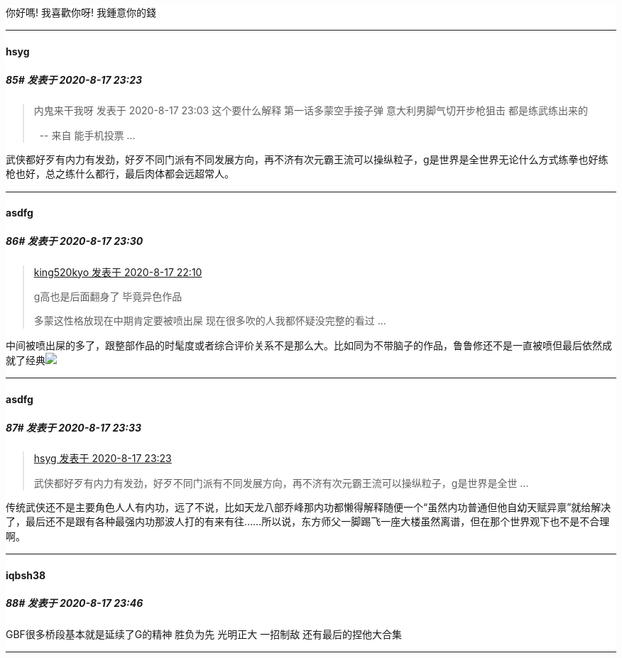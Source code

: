 你好嗎!
我喜歡你呀!
我鍾意你的錢</blockquote>


-----

####  hsyg  
##### 85#       发表于 2020-8-17 23:23


<blockquote>内鬼来干我呀 发表于 2020-8-17 23:03
这个要什么解释 第一话多蒙空手接子弹 意大利男脚气切开步枪狙击 都是练武练出来的


  -- 来自 能手机投票 ...</blockquote>
武侠都好歹有内力有发劲，好歹不同门派有不同发展方向，再不济有次元霸王流可以操纵粒子，g是世界是全世界无论什么方式练拳也好练枪也好，总之练什么都行，最后肉体都会远超常人。


-----

####  asdfg  
##### 86#       发表于 2020-8-17 23:30


<blockquote><a href="httphttps://bbs.saraba1st.com/2b/forum.php?mod=redirect&amp;goto=findpost&amp;pid=48465751&amp;ptid=1955098" target="_blank">king520kyo 发表于 2020-8-17 22:10</a>

g高也是后面翻身了 毕竟异色作品

多蒙这性格放现在中期肯定要被喷出屎 现在很多吹的人我都怀疑没完整的看过 ...</blockquote>
中间被喷出屎的多了，跟整部作品的时髦度或者综合评价关系不是那么大。比如同为不带脑子的作品，鲁鲁修还不是一直被喷但最后依然成就了经典<img src="https://static.saraba1st.com/image/smiley/face2017/113.png" referrerpolicy="no-referrer">


-----

####  asdfg  
##### 87#       发表于 2020-8-17 23:33


<blockquote><a href="httphttps://bbs.saraba1st.com/2b/forum.php?mod=redirect&amp;goto=findpost&amp;pid=48466617&amp;ptid=1955098" target="_blank">hsyg 发表于 2020-8-17 23:23</a>

武侠都好歹有内力有发劲，好歹不同门派有不同发展方向，再不济有次元霸王流可以操纵粒子，g是世界是全世 ...</blockquote>
传统武侠还不是主要角色人人有内功，远了不说，比如天龙八部乔峰那内功都懒得解释随便一个“虽然内功普通但他自幼天赋异禀”就给解决了，最后还不是跟有各种最强内功那波人打的有来有往……所以说，东方师父一脚踢飞一座大楼虽然离谱，但在那个世界观下也不是不合理啊。


-----

####  iqbsh38  
##### 88#       发表于 2020-8-17 23:46


GBF很多桥段基本就是延续了G的精神 胜负为先 光明正大 一招制敌 还有最后的捏他大合集


-----
